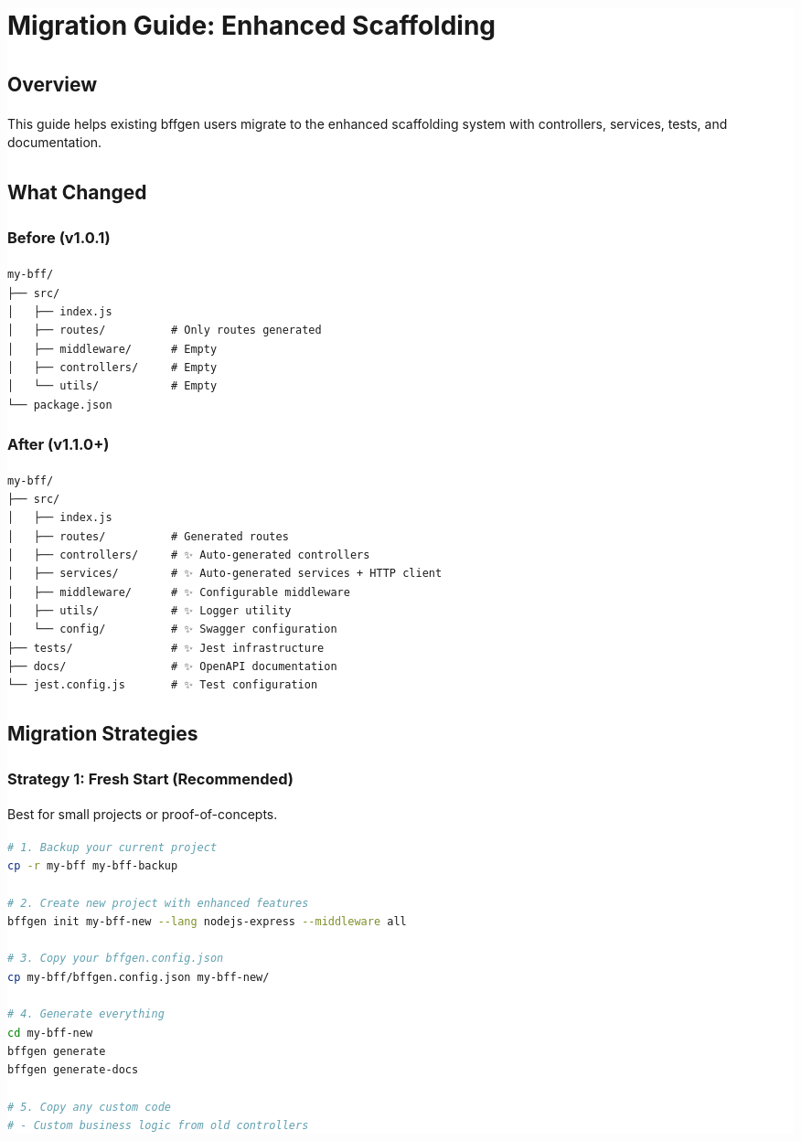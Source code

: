 # Migration Guide: Enhanced Scaffolding

## Overview

This guide helps existing bffgen users migrate to the enhanced scaffolding system with controllers, services, tests, and documentation.

## What Changed

### Before (v1.0.1)

```
my-bff/
├── src/
│   ├── index.js
│   ├── routes/          # Only routes generated
│   ├── middleware/      # Empty
│   ├── controllers/     # Empty
│   └── utils/           # Empty
└── package.json
```

### After (v1.1.0+)

```
my-bff/
├── src/
│   ├── index.js
│   ├── routes/          # Generated routes
│   ├── controllers/     # ✨ Auto-generated controllers
│   ├── services/        # ✨ Auto-generated services + HTTP client
│   ├── middleware/      # ✨ Configurable middleware
│   ├── utils/           # ✨ Logger utility
│   └── config/          # ✨ Swagger configuration
├── tests/               # ✨ Jest infrastructure
├── docs/                # ✨ OpenAPI documentation
└── jest.config.js       # ✨ Test configuration
```

## Migration Strategies

### Strategy 1: Fresh Start (Recommended)

Best for small projects or proof-of-concepts.

```bash
# 1. Backup your current project
cp -r my-bff my-bff-backup

# 2. Create new project with enhanced features
bffgen init my-bff-new --lang nodejs-express --middleware all

# 3. Copy your bffgen.config.json
cp my-bff/bffgen.config.json my-bff-new/

# 4. Generate everything
cd my-bff-new
bffgen generate
bffgen generate-docs

# 5. Copy any custom code
# - Custom business logic from old controllers
```